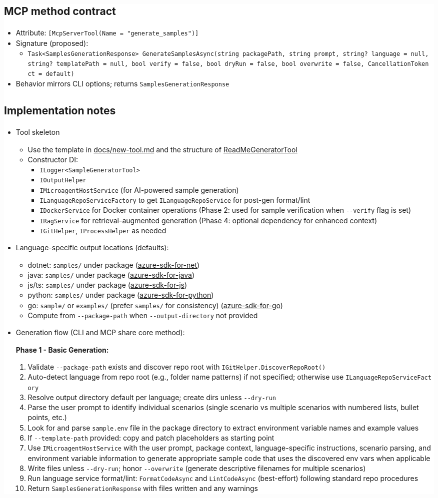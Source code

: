 ## MCP method contract

- Attribute: `[McpServerTool(Name = "generate_samples")]`
- Signature (proposed):
  - `Task<SamplesGenerationResponse> GenerateSamplesAsync(string packagePath, string prompt, string? language = null, string? templatePath = null, bool verify = false, bool dryRun = false, bool overwrite = false, CancellationToken ct = default)`
- Behavior mirrors CLI options; returns `SamplesGenerationResponse`

## Implementation notes

- Tool skeleton
  - Use the template in [docs/new-tool.md](./new-tool.md) and the structure of [ReadMeGeneratorTool](../Azure.Sdk.Tools.Cli/Tools/Package/ReadMeGeneratorTool.cs)
  - Constructor DI:
    - `ILogger<SampleGeneratorTool>`
    - `IOutputHelper`
    - `IMicroagentHostService` (for AI-powered sample generation)
    - `ILanguageRepoServiceFactory` to get `ILanguageRepoService` for post-gen format/lint
    - `IDockerService` for Docker container operations (Phase 2: used for sample verification when `--verify` flag is set)
    - `IRagService` for retrieval-augmented generation (Phase 4: optional dependency for enhanced context)
    - `IGitHelper`, `IProcessHelper` as needed

- Language-specific output locations (defaults):
  - dotnet: `samples/` under package ([azure-sdk-for-net](https://github.com/Azure/azure-sdk-for-net))
  - java: `samples/` under package ([azure-sdk-for-java](https://github.com/Azure/azure-sdk-for-java))
  - js/ts: `samples/` under package ([azure-sdk-for-js](https://github.com/Azure/azure-sdk-for-js))
  - python: `samples/` under package ([azure-sdk-for-python](https://github.com/Azure/azure-sdk-for-python))
  - go: `sample/` or `examples/` (prefer `samples/` for consistency) ([azure-sdk-for-go](https://github.com/Azure/azure-sdk-for-go))
  - Compute from `--package-path` when `--output-directory` not provided

- Generation flow (CLI and MCP share core method):

  **Phase 1 - Basic Generation:**
  1. Validate `--package-path` exists and discover repo root with `IGitHelper.DiscoverRepoRoot()`
  2. Auto-detect language from repo root (e.g., folder name patterns) if not specified; otherwise use `ILanguageRepoServiceFactory`
  3. Resolve output directory default per language; create dirs unless `--dry-run`
  4. Parse the user prompt to identify individual scenarios (single scenario vs multiple scenarios with numbered lists, bullet points, etc.)
  5. Look for and parse `sample.env` file in the package directory to extract environment variable names and example values
  6. If `--template-path` provided: copy and patch placeholders as starting point
  7. Use `IMicroagentHostService` with the user prompt, package context, language-specific instructions, scenario parsing, and environment variable information to generate appropriate sample code that uses the discovered env vars when applicable
  8. Write files unless `--dry-run`; honor `--overwrite` (generate descriptive filenames for multiple scenarios)
  9. Run language service format/lint: `FormatCodeAsync` and `LintCodeAsync` (best-effort) following standard repo procedures
  10. Return `SamplesGenerationResponse` with files written and any warnings
